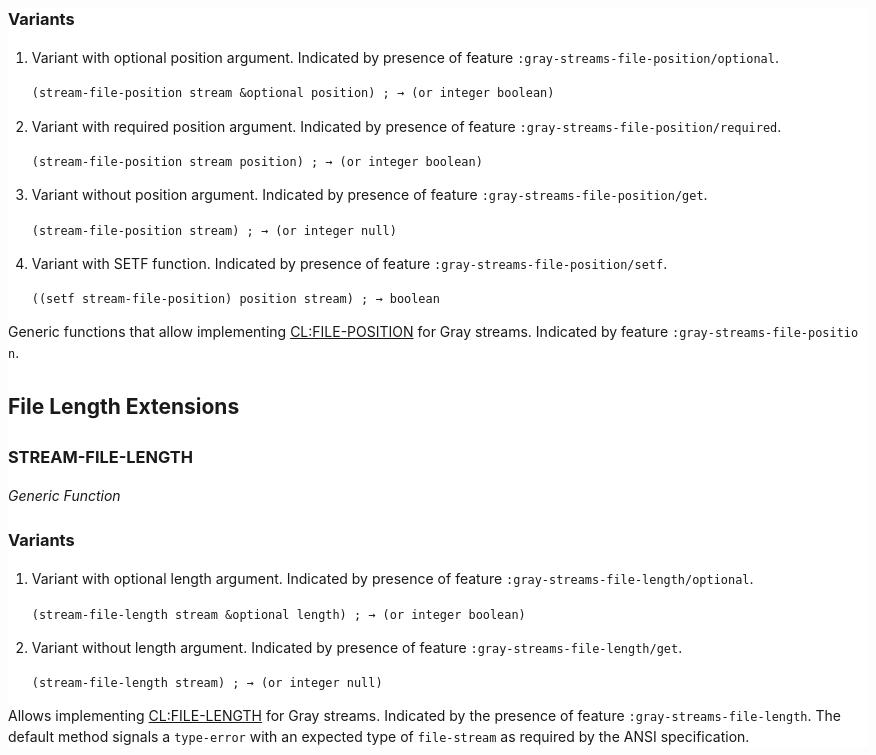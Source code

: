### Variants

1. Variant with optional position argument. Indicated by presence of
   feature `:gray-streams-file-position/optional`.

   ```common-lisp
   (stream-file-position stream &optional position) ; → (or integer boolean)
   ```

2. Variant with required position argument. Indicated by presence of
   feature `:gray-streams-file-position/required`.

   ```common-lisp
   (stream-file-position stream position) ; → (or integer boolean)
   ```

3. Variant without position argument. Indicated by presence of feature
   `:gray-streams-file-position/get`.

   ```common-lisp
   (stream-file-position stream) ; → (or integer null)
   ```

3. Variant with SETF function. Indicated by presence of feature
   `:gray-streams-file-position/setf`.

   ```common-lisp
   ((setf stream-file-position) position stream) ; → boolean
   ```

Generic functions that allow implementing [CL:FILE-POSITION][] for
Gray streams. Indicated by feature `:gray-streams-file-position`.

## File Length Extensions

### STREAM-FILE-LENGTH
*Generic Function*

### Variants

1. Variant with optional length argument. Indicated by presence of
   feature `:gray-streams-file-length/optional`.

   ```common-lisp
   (stream-file-length stream &optional length) ; → (or integer boolean)
   ```

2. Variant without length argument. Indicated by presence of feature
   `:gray-streams-file-length/get`.

   ```common-lisp
   (stream-file-length stream) ; → (or integer null)
   ```

Allows implementing [CL:FILE-LENGTH][] for Gray streams.  Indicated by
the presence of feature `:gray-streams-file-length`. The default
method signals a `type-error` with an expected type of `file-stream`
as required by the ANSI specification.


[ABCL]: https://armedbear.common-lisp.dev/
[Allegro]: https://franz.com/products/allegro-common-lisp/
[BUILT-IN-CLASS]: https://novaspec.org/cl/t_built-in-class
[CCL]: https://github.com/Clozure/ccl
[CL:CLEAR-INPUT]: https://novaspec.org/cl/f_clear-input
[CL:CLEAR-OUTPUT]: https://novaspec.org/cl/f_finish-ouput
[CL:CLOSE]: #CLOSE
[CL:FILE-LENGTH]: https://novaspec.org/cl/f_file-length
[CL:FILE-POSITION]: https://novaspec.org/cl/f_file-position
[CL:FILE-STRING-LENGTH]: https://novaspec.org/cl/f_file-string-length
[CL:FINISH-OUTPUT]: https://novaspec.org/cl/f_finish-output
[CL:FORCE-OUTPUT]: https://novaspec.org/cl/f_finish-output
[CL:FORMAT ~<]: https://novaspec.org/cl/22_3_Formatted_Output#sec_22_3_6_2
[CL:FORMAT ~T]: https://novaspec.org/cl/22_3_Formatted_Output#sec_22_3_6_1
[CL:FRESH-LINE]: https://novaspec.org/cl/f_terpri
[CL:INTERACTIVE-STREAM-P]: https://novaspec.org/cl/f_interactive-stream-p
[CL:LISTEN]: https://novaspec.org/cl/f_listen
[CL:PATHNAME]: https://novaspec.org/cl/f_pathname
[CL:PEEK-CHAR]: https://novaspec.org/cl/f_peek-char
[CL:PPRINT]: https://novaspec.org/cl/f_write
[CL:READ-BYTE]: https://novaspec.org/cl/f_read-byte
[CL:READ-CHAR-NO-HANG]: https://novaspec.org/cl/f_read-char-no-hang
[CL:READ-LINE]: https://novaspec.org/cl/f_read-line
[CL:READ-SEQUENCE]: https://novaspec.org/cl/f_read-sequence
[CL:STREAM-ELEMENT-TYPE]: https://novaspec.org/cl/f_stream-element-type
[CL:STREAM-EXTERNAL-FORMAT]: https://novaspec.org/cl/f_stream-external-format
[CL:TERPRI]: https://novaspec.org/cl/f_terpri
[CL:TRUENAME]: https://novaspec.org/cl/f_truename
[CL:UNREAD-CHAR]: https://novaspec.org/cl/f_unread-char
[CL:WRITE-BYTE]: https://novaspec.org/cl/f_write-byte
[CL:WRITE-SEQUENCE]: https://novaspec.org/cl/f_write-sequence
[CL:WRITE-STRING]: https://novaspec.org/cl/f_write-string
[CLISP]: https://gitlab.com/gnu-clisp/clisp
[CMUCL]: https://gitlab.common-lisp.net/cmucl/cmucl
[Clasp]: https://clasp-developers.github.io/
[ECL]: https://ecl.common-lisp.dev/
[External Format]: #EXTERNAL-FORMAT-EXTENSIONS
[FUNDAMENTAL-BINARY-INPUT-STREAM]: #FUNDAMENTAL-BINARY-INPUT-STREAM
[FUNDAMENTAL-BINARY-OUTPUT-STREAM]: #FUNDAMENTAL-BINARY-OUTPUT-STREAM
[FUNDAMENTAL-BINARY-STREAM]: #FUNDAMENTAL-BINARY-STREAM
[FUNDAMENTAL-CHARACTER-INPUT-STREAM]: #FUNDAMENTAL-CHARACTER-INPUT-STREAM
[FUNDAMENTAL-CHARACTER-OUTPUT-STREAM]: #FUNDAMENTAL-CHARACTER-OUTPUT-STREAM
[FUNDAMENTAL-CHARACTER-STREAM]: #FUNDAMENTAL-CHARACTER-STREAM
[FUNDAMENTAL-INPUT-STREAM]: #FUNDAMENTAL-INPUT-STREAM
[FUNDAMENTAL-OUTPUT-STREAM]: #FUNDAMENTAL-OUTPUT-STREAM
[FUNDAMENTAL-STREAM]: #FUNDAMENTAL-STREAM
[File Length]: #FILE-LENGTH-EXTENSIONS
[File Position]: #FILE-POSITION-EXTENSIONS
[File String Length]: #FILE-STRING-LENGTH-EXTENSIONS
[Gray streams]: PROPOSAL.txt
[INPUT-STREAM-P]: #INPUT-STREAM-P
[INTERACTIVE-STREAM-P]: #INTERACTIVE-STREAM-P
[Inravina]: https://github.com/yitzchak/Inravina
[Line Length]: #LINE-LENGTH-EXTENSIONS
[LispWorks]: https://www.lispworks.com/products/lispworks.html
[MKCL]: https://mkcl.common-lisp.dev/
[Mezzano]: https://github.com/froggey/Mezzano
[OPEN-STREAM-P]: #OPEN-STREAM-P
[OUTPUT-STREAM-P]: #OUTPUT-STREAM-P
[PATHNAME]: #PATHNAME
[SBCL]: http://sbcl.org/
[SETF STREAM-ELEMENT-TYPE]: #SETF-STREAM-ELEMENT-TYPE
[STANDARD-CLASS]: https://novaspec.org/cl/t_standard-class
[STREAM-ADVANCE-TO-COLUMN]: #STREAM-ADVANCE-TO-COLUMN
[STREAM-CLEAR-INPUT]: #STREAM-CLEAR-INPUT
[STREAM-CLEAR-OUTPUT]: #STREAM-CLEAR-OUTPUT
[STREAM-ELEMENT-TYPE]: #STREAM-ELEMENT-TYPE
[STREAM-FILE-LENGTH]: #STREAM-FILE-LENGTH
[STREAM-FILE-POSITION]: #STREAM-FILE-POSITION
[STREAM-FINISH-OUTPUT]: #STREAM-FINISH-OUTPUT
[STREAM-FORCE-OUTPUT]: #STREAM-FORCE-OUTPUT
[STREAM-FRESH-LINE]: #STREAM-FRESH-LINE
[STREAM-LINE-COLUMN]: #STREAM-LINE-COLUMN
[STREAM-LISTEN]: #STREAM-LISTEN
[STREAM-PEEK-CHAR]: #STREAM-PEEK-CHAR
[STREAM-READ-BYTE]: #STREAM-READ-BYTE
[STREAM-READ-CHAR-NO-HANG]: #STREAM-READ-CHAR-NO-HANG
[STREAM-READ-CHAR]: #STREAM-READ-CHAR
[STREAM-READ-LINE]: #STREAM-READ-LINE
[STREAM-READ-SEQUENCE]: #STREAM-READ-SEQUENCE
[STREAM-START-LINE-P]: #STREAM-START-LINE-P
[STREAM-TERPRI]: #STREAM-TERPRI
[STREAM-UNREAD-CHAR]: #STREAM-UNREAD-CHAR
[STREAM-WRITE-BYTE]: #STREAM-WRITE-BYTE
[STREAM-WRITE-CHAR]: #STREAM-WRITE-CHAR
[STREAM-WRITE-SEQUENCE]: #STREAM-WRITE-SEQUENCE
[STREAM-WRITE-STRING]: #STREAM-WRITE-STRING
[STREAMP]: #STREAMP
[STREAM]: https://novaspec.org/cl/t_stream
[Sequence]: #SEQUENCE-EXTENSIONS
[TRUENAME]: #TRUENAME
[pretty printer]: https://novaspec.org/cl/22_2_The_Lisp_Pretty_Printer#_j5
[trivial-gray-streams]: https://github.com/trivial-gray-streams/trivial-gray-streams